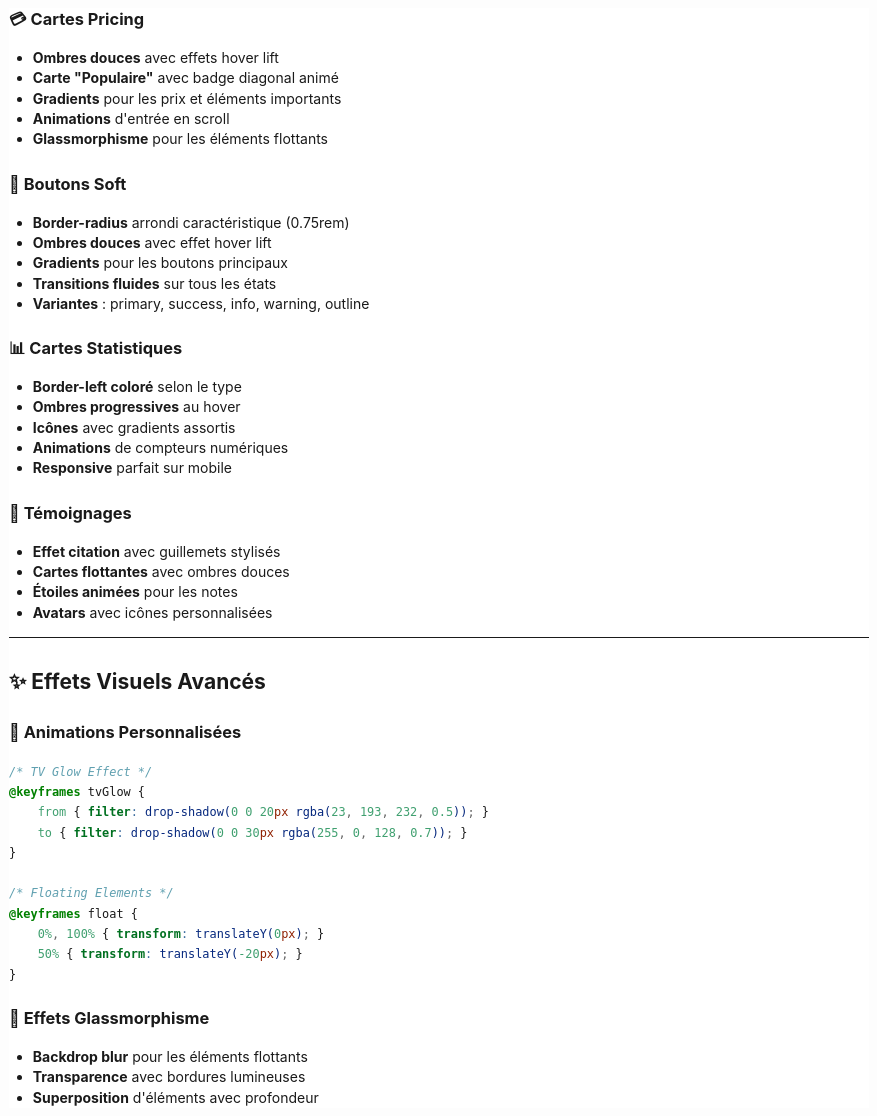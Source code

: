 ### 💳 **Cartes Pricing**
- **Ombres douces** avec effets hover lift
- **Carte "Populaire"** avec badge diagonal animé
- **Gradients** pour les prix et éléments importants
- **Animations** d'entrée en scroll
- **Glassmorphisme** pour les éléments flottants

### 🔘 **Boutons Soft**
- **Border-radius** arrondi caractéristique (0.75rem)
- **Ombres douces** avec effet hover lift
- **Gradients** pour les boutons principaux
- **Transitions fluides** sur tous les états
- **Variantes** : primary, success, info, warning, outline

### 📊 **Cartes Statistiques**
- **Border-left coloré** selon le type
- **Ombres progressives** au hover
- **Icônes** avec gradients assortis
- **Animations** de compteurs numériques
- **Responsive** parfait sur mobile

### 💬 **Témoignages**
- **Effet citation** avec guillemets stylisés
- **Cartes flottantes** avec ombres douces
- **Étoiles animées** pour les notes
- **Avatars** avec icônes personnalisées

---

## ✨ **Effets Visuels Avancés**

### 🌊 **Animations Personnalisées**
```css
/* TV Glow Effect */
@keyframes tvGlow {
    from { filter: drop-shadow(0 0 20px rgba(23, 193, 232, 0.5)); }
    to { filter: drop-shadow(0 0 30px rgba(255, 0, 128, 0.7)); }
}

/* Floating Elements */
@keyframes float {
    0%, 100% { transform: translateY(0px); }
    50% { transform: translateY(-20px); }
}
```

### 🌈 **Effets Glassmorphisme**
- **Backdrop blur** pour les éléments flottants
- **Transparence** avec bordures lumineuses
- **Superposition** d'éléments avec profondeur
